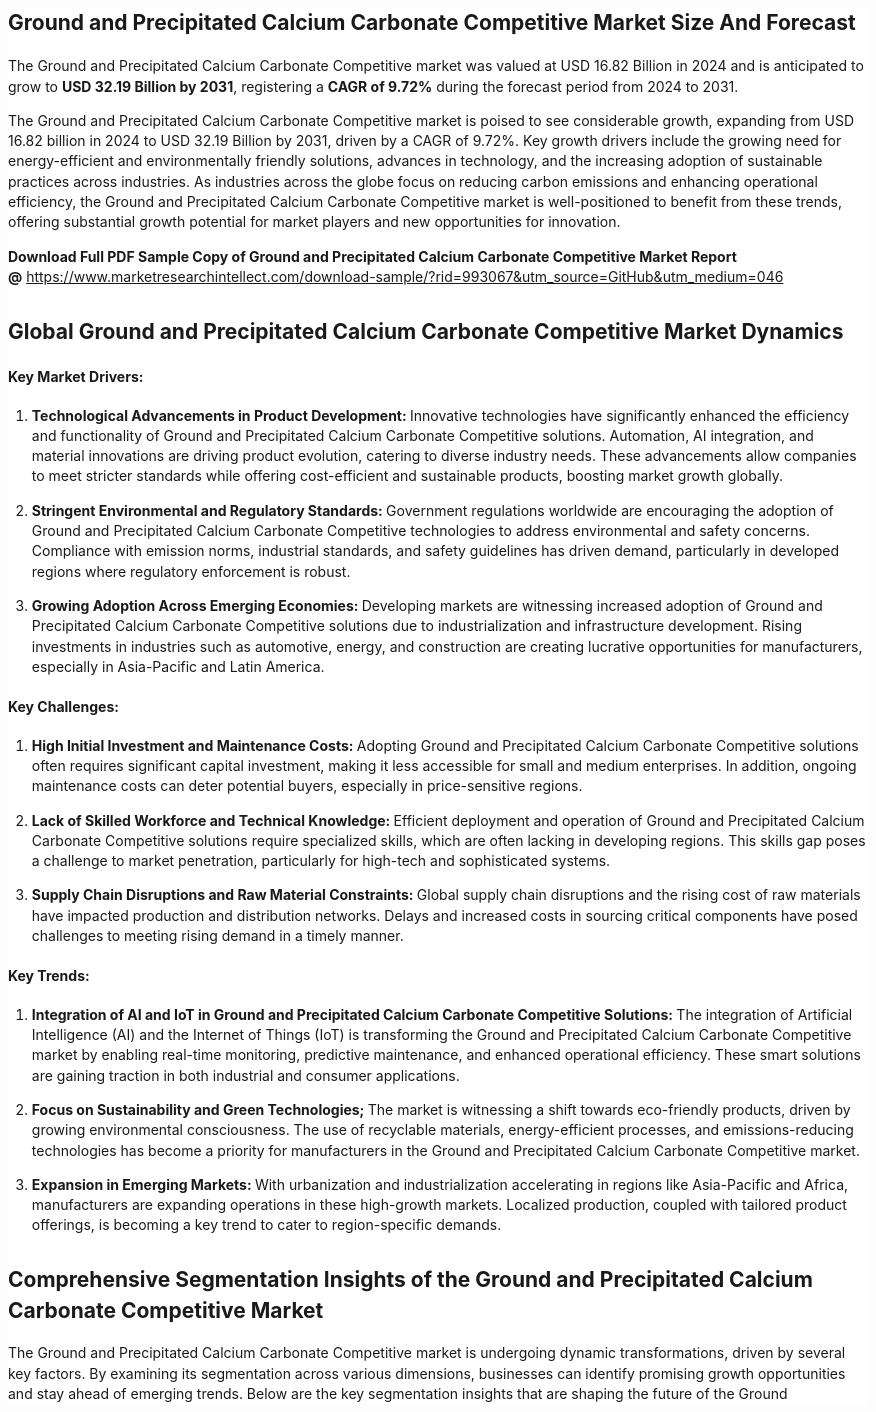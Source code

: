 <h2>Ground and Precipitated Calcium Carbonate Competitive Market Size And Forecast</h2><p>The Ground and Precipitated Calcium Carbonate Competitive market was valued at USD 16.82 Billion in 2024 and is anticipated to grow to <strong>USD 32.19 Billion by 2031</strong>, registering a <strong>CAGR of 9.72%</strong> during the forecast period from 2024 to 2031.</p><p>The Ground and Precipitated Calcium Carbonate Competitive market is poised to see considerable growth, expanding from USD 16.82 billion in 2024 to USD 32.19 Billion by 2031, driven by a CAGR of 9.72%. Key growth drivers include the growing need for energy-efficient and environmentally friendly solutions, advances in technology, and the increasing adoption of sustainable practices across industries. As industries across the globe focus on reducing carbon emissions and enhancing operational efficiency, the Ground and Precipitated Calcium Carbonate Competitive market is well-positioned to benefit from these trends, offering substantial growth potential for market players and new opportunities for innovation.</p><p><strong>Download Full PDF Sample Copy of Ground and Precipitated Calcium Carbonate Competitive Market Report @</strong>&nbsp;<a href="https://www.marketresearchintellect.com/download-sample/?rid=993067&amp;utm_source=GitHub&amp;utm_medium=046">https://www.marketresearchintellect.com/download-sample/?rid=993067&amp;utm_source=GitHub&amp;utm_medium=046</a></p><h2>Global Ground and Precipitated Calcium Carbonate Competitive Market Dynamics</h2><h4><strong>Key Market Drivers:</strong></h4><ol><li><p><strong>Technological Advancements in Product Development:&nbsp;</strong>Innovative technologies have significantly enhanced the efficiency and functionality of Ground and Precipitated Calcium Carbonate Competitive solutions. Automation, AI integration, and material innovations are driving product evolution, catering to diverse industry needs. These advancements allow companies to meet stricter standards while offering cost-efficient and sustainable products, boosting market growth globally.</p></li><li><p><strong>Stringent Environmental and Regulatory Standards:&nbsp;</strong>Government regulations worldwide are encouraging the adoption of Ground and Precipitated Calcium Carbonate Competitive technologies to address environmental and safety concerns. Compliance with emission norms, industrial standards, and safety guidelines has driven demand, particularly in developed regions where regulatory enforcement is robust.</p></li><li><p><strong>Growing Adoption Across Emerging Economies:&nbsp;</strong>Developing markets are witnessing increased adoption of Ground and Precipitated Calcium Carbonate Competitive solutions due to industrialization and infrastructure development. Rising investments in industries such as automotive, energy, and construction are creating lucrative opportunities for manufacturers, especially in Asia-Pacific and Latin America.</p></li></ol><h4><strong>Key Challenges:</strong></h4><ol><li><p><strong>High Initial Investment and Maintenance Costs:&nbsp;</strong>Adopting Ground and Precipitated Calcium Carbonate Competitive solutions often requires significant capital investment, making it less accessible for small and medium enterprises. In addition, ongoing maintenance costs can deter potential buyers, especially in price-sensitive regions.</p></li><li><p><strong>Lack of Skilled Workforce and Technical Knowledge:&nbsp;</strong>Efficient deployment and operation of Ground and Precipitated Calcium Carbonate Competitive solutions require specialized skills, which are often lacking in developing regions. This skills gap poses a challenge to market penetration, particularly for high-tech and sophisticated systems.</p></li><li><p><strong>Supply Chain Disruptions and Raw Material Constraints:&nbsp;</strong>Global supply chain disruptions and the rising cost of raw materials have impacted production and distribution networks. Delays and increased costs in sourcing critical components have posed challenges to meeting rising demand in a timely manner.</p></li></ol><h4><strong>Key Trends:</strong></h4><ol><li><p><strong>Integration of AI and IoT in Ground and Precipitated Calcium Carbonate Competitive Solutions:&nbsp;</strong>The integration of Artificial Intelligence (AI) and the Internet of Things (IoT) is transforming the Ground and Precipitated Calcium Carbonate Competitive market by enabling real-time monitoring, predictive maintenance, and enhanced operational efficiency. These smart solutions are gaining traction in both industrial and consumer applications.</p></li><li><p><strong>Focus on Sustainability and Green Technologies;&nbsp;</strong>The market is witnessing a shift towards eco-friendly products, driven by growing environmental consciousness. The use of recyclable materials, energy-efficient processes, and emissions-reducing technologies has become a priority for manufacturers in the Ground and Precipitated Calcium Carbonate Competitive market.</p></li><li><p><strong>Expansion in Emerging Markets:&nbsp;</strong>With urbanization and industrialization accelerating in regions like Asia-Pacific and Africa, manufacturers are expanding operations in these high-growth markets. Localized production, coupled with tailored product offerings, is becoming a key trend to cater to region-specific demands.</p></li></ol><div class="article-main__content" data-test-id="publishing-text-block"><h2>Comprehensive Segmentation Insights of the Ground and Precipitated Calcium Carbonate Competitive Market</h2><p>The Ground and Precipitated Calcium Carbonate Competitive market is undergoing dynamic transformations, driven by several key factors. By examining its segmentation across various dimensions, businesses can identify promising growth opportunities and stay ahead of emerging trends. Below are the key segmentation insights that are shaping the future of the Ground
